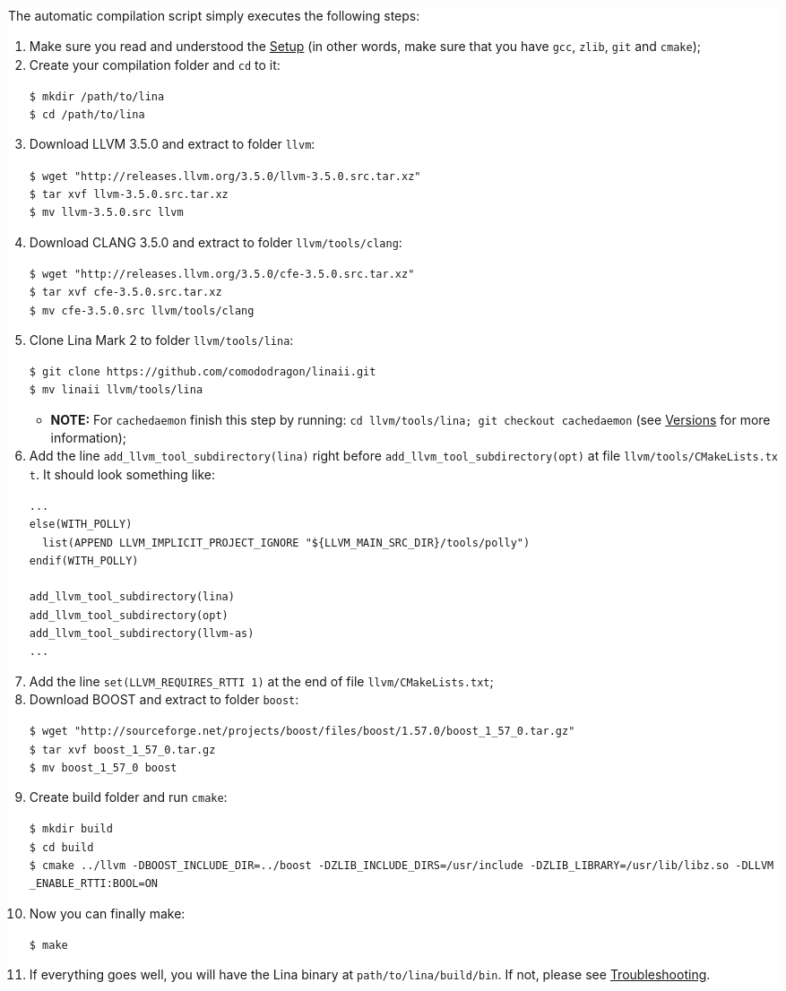 The automatic compilation script simply executes the following steps:

1. Make sure you read and understood the [Setup](#setup) (in other words, make sure that you have ```gcc```, ```zlib```, ```git``` and ```cmake```);
2. Create your compilation folder and ```cd``` to it:
	```
	$ mkdir /path/to/lina
	$ cd /path/to/lina
	```
3. Download LLVM 3.5.0 and extract to folder ```llvm```:
	```
	$ wget "http://releases.llvm.org/3.5.0/llvm-3.5.0.src.tar.xz"
	$ tar xvf llvm-3.5.0.src.tar.xz
	$ mv llvm-3.5.0.src llvm
	```
4. Download CLANG 3.5.0 and extract to folder ```llvm/tools/clang```:
	```
	$ wget "http://releases.llvm.org/3.5.0/cfe-3.5.0.src.tar.xz"
	$ tar xvf cfe-3.5.0.src.tar.xz
	$ mv cfe-3.5.0.src llvm/tools/clang
	```
5. Clone Lina Mark 2 to folder ```llvm/tools/lina```:
	```
	$ git clone https://github.com/comododragon/linaii.git
	$ mv linaii llvm/tools/lina
	```
	* **NOTE:** For `cachedaemon` finish this step by running: ```cd llvm/tools/lina; git checkout cachedaemon``` (see [Versions](#versions) for more information);
6. Add the line ```add_llvm_tool_subdirectory(lina)``` right before ```add_llvm_tool_subdirectory(opt)``` at file ```llvm/tools/CMakeLists.txt```. It should look something like:
	```
	...
	else(WITH_POLLY)
	  list(APPEND LLVM_IMPLICIT_PROJECT_IGNORE "${LLVM_MAIN_SRC_DIR}/tools/polly")
	endif(WITH_POLLY)

	add_llvm_tool_subdirectory(lina)
	add_llvm_tool_subdirectory(opt)
	add_llvm_tool_subdirectory(llvm-as)
	...
	```
7. Add the line ```set(LLVM_REQUIRES_RTTI 1)``` at the end of file ```llvm/CMakeLists.txt```;
8. Download BOOST and extract to folder ```boost```:
	```
	$ wget "http://sourceforge.net/projects/boost/files/boost/1.57.0/boost_1_57_0.tar.gz"
	$ tar xvf boost_1_57_0.tar.gz
	$ mv boost_1_57_0 boost
	```
9. Create build folder and run ```cmake```:
	```
	$ mkdir build
	$ cd build
	$ cmake ../llvm -DBOOST_INCLUDE_DIR=../boost -DZLIB_INCLUDE_DIRS=/usr/include -DZLIB_LIBRARY=/usr/lib/libz.so -DLLVM_ENABLE_RTTI:BOOL=ON
	```
10. Now you can finally make:
	```
	$ make
	```
11. If everything goes well, you will have the Lina binary at ```path/to/lina/build/bin```. If not, please see [Troubleshooting](#troubleshooting).
